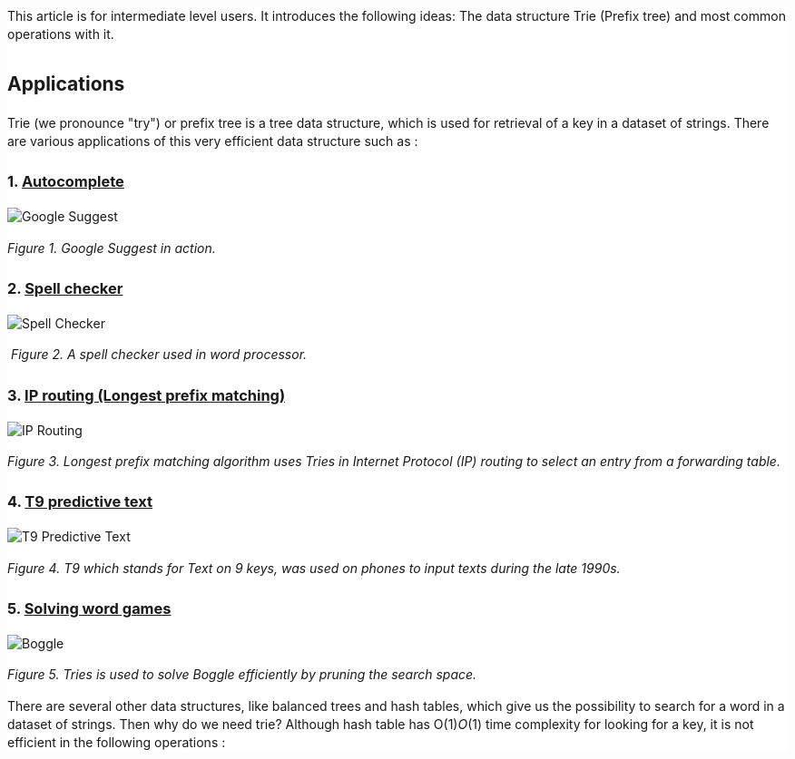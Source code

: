 This article is for intermediate level users. It introduces the following ideas: The data structure Trie (Prefix tree) and most common operations with it.

## Applications

Trie (we pronounce "try") or prefix tree is a tree data structure, which is used for retrieval of a key in a dataset of strings. There are various applications of this very efficient data structure such as :

### 1. [Autocomplete](https://en.wikipedia.org/wiki/Autocomplete)

![Google Suggest](https://leetcode.com/media/original_images/208_GoogleSuggest.png)

*Figure 1. Google Suggest in action.*

### 2. [Spell checker](https://en.wikipedia.org/wiki/Spell_checker)

![Spell Checker](https://leetcode.com/media/original_images/208_SpellCheck.png)

​                                                      *Figure 2. A spell checker used in word processor.*

### 3. [IP routing (Longest prefix matching)](https://en.wikipedia.org/wiki/Longest_prefix_match)

![IP Routing](https://leetcode.com/media/original_images/208_IPRouting.gif)

*Figure 3. Longest prefix matching algorithm uses Tries in Internet Protocol (IP) routing to select an entry from a forwarding table.*

### 4. [T9 predictive text](https://en.wikipedia.org/wiki/T9_(predictive_text))

![T9 Predictive Text](https://leetcode.com/media/original_images/208_T9.jpg)

*Figure 4. T9 which stands for Text on 9 keys, was used on phones to input texts during the late 1990s.*

### 5. [Solving word games](https://en.wikipedia.org/wiki/Boggle)

![Boggle](https://leetcode.com/media/original_images/208_Boggle.png)

*Figure 5. Tries is used to solve Boggle efficiently by pruning the search space.*

There are several other data structures, like balanced trees and hash tables, which give us the possibility to search for a word in a dataset of strings. Then why do we need trie? Although hash table has O(1)*O*(1) time complexity for looking for a key, it is not efficient in the following operations :
